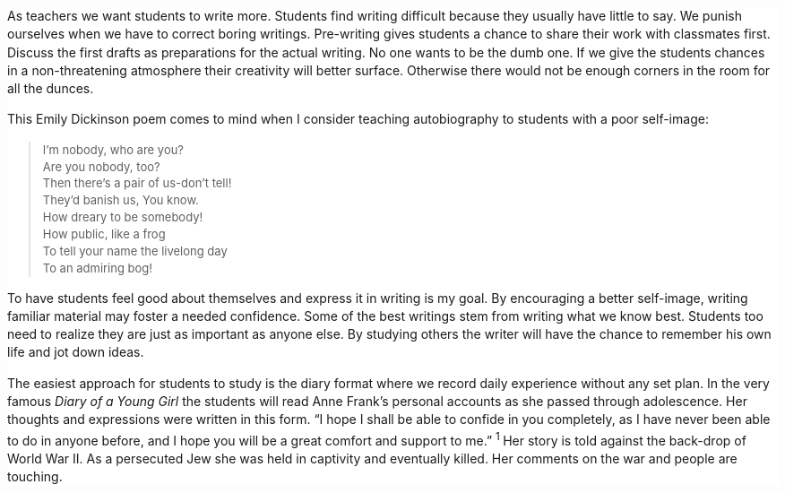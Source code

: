  </p>
 <p>
  As teachers we want students to write more. Students find writing difficult because they usually have little to say. We punish ourselves when we have to correct boring writings. Pre-writing gives students a chance to share their work with classmates first. Discuss the first drafts as preparations for the actual writing. No one wants to be the dumb one. If we give the students chances in a non-threatening atmosphere their creativity will better surface. Otherwise there would not be enough corners in the room for all the dunces.
 </p>
 <p>
  This Emily Dickinson poem comes to mind when I consider teaching autobiography to students with a poor self-image:
 </p>
<blockquote>
  <dl>
   <font size="-1">
    <dt>
     I’m nobody, who are you?
     <dt>
      Are you nobody, too?
      <dt>
       Then there’s a pair of us-don’t tell!
       <dt>
        They’d banish us, You know.
        <dt>
         How dreary to be somebody!
         <dt>
          How public, like a frog
          <dt>
           To tell your name the livelong day
           <dt>
            To an admiring bog!
           </dt>
          </dt>
         </dt>
        </dt>
       </dt>
      </dt>
     </dt>
    </dt>
   </font>
  </dl>
 </blockquote>
 To have students feel good about themselves and express it in writing is my goal. By encouraging a better self-image, writing familiar material may foster a needed confidence. Some of the best writings stem from writing what we know best. Students too need to realize they are just as important as anyone else. By studying others the writer will have the chance to remember his own life and jot down ideas.
 <p>
  The easiest approach for students to study is the diary format where we record daily experience without any set plan. In the very famous
  <i>
   Diary of a Young Girl
  </i>
  the students will read Anne Frank’s personal accounts as she passed through adolescence. Her thoughts and expressions were written in this form. “I hope I shall be able to confide in you completely, as I have never been able to do in anyone before, and I hope you will be a great comfort and support to me.”
  <sup>
   1
  </sup>
  Her story is told against the back-drop of World War II. As a persecuted Jew she was held in captivity and eventually killed. Her comments on the war and people are touching.
 </p>
